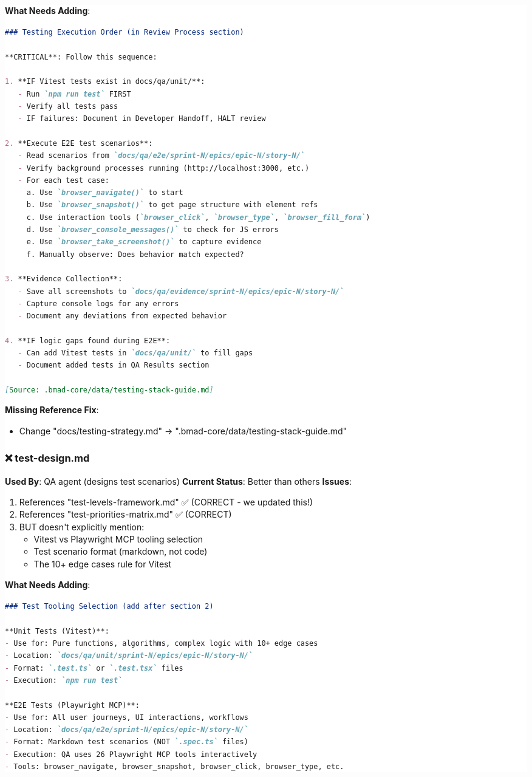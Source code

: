 **What Needs Adding**:
```markdown
### Testing Execution Order (in Review Process section)

**CRITICAL**: Follow this sequence:

1. **IF Vitest tests exist in docs/qa/unit/**:
   - Run `npm run test` FIRST
   - Verify all tests pass
   - IF failures: Document in Developer Handoff, HALT review

2. **Execute E2E test scenarios**:
   - Read scenarios from `docs/qa/e2e/sprint-N/epics/epic-N/story-N/`
   - Verify background processes running (http://localhost:3000, etc.)
   - For each test case:
     a. Use `browser_navigate()` to start
     b. Use `browser_snapshot()` to get page structure with element refs
     c. Use interaction tools (`browser_click`, `browser_type`, `browser_fill_form`)
     d. Use `browser_console_messages()` to check for JS errors
     e. Use `browser_take_screenshot()` to capture evidence
     f. Manually observe: Does behavior match expected?

3. **Evidence Collection**:
   - Save all screenshots to `docs/qa/evidence/sprint-N/epics/epic-N/story-N/`
   - Capture console logs for any errors
   - Document any deviations from expected behavior

4. **IF logic gaps found during E2E**:
   - Can add Vitest tests in `docs/qa/unit/` to fill gaps
   - Document added tests in QA Results section

[Source: .bmad-core/data/testing-stack-guide.md]
```

**Missing Reference Fix**:
- Change "docs/testing-strategy.md" → ".bmad-core/data/testing-stack-guide.md"

### ❌ test-design.md
**Used By**: QA agent (designs test scenarios)
**Current Status**: Better than others
**Issues**:
1. References "test-levels-framework.md" ✅ (CORRECT - we updated this!)
2. References "test-priorities-matrix.md" ✅ (CORRECT)
3. BUT doesn't explicitly mention:
   - Vitest vs Playwright MCP tooling selection
   - Test scenario format (markdown, not code)
   - The 10+ edge cases rule for Vitest

**What Needs Adding**:
```markdown
### Test Tooling Selection (add after section 2)

**Unit Tests (Vitest)**:
- Use for: Pure functions, algorithms, complex logic with 10+ edge cases
- Location: `docs/qa/unit/sprint-N/epics/epic-N/story-N/`
- Format: `.test.ts` or `.test.tsx` files
- Execution: `npm run test`

**E2E Tests (Playwright MCP)**:
- Use for: All user journeys, UI interactions, workflows
- Location: `docs/qa/e2e/sprint-N/epics/epic-N/story-N/`
- Format: Markdown test scenarios (NOT `.spec.ts` files)
- Execution: QA uses 26 Playwright MCP tools interactively
- Tools: browser_navigate, browser_snapshot, browser_click, browser_type, etc.

```
